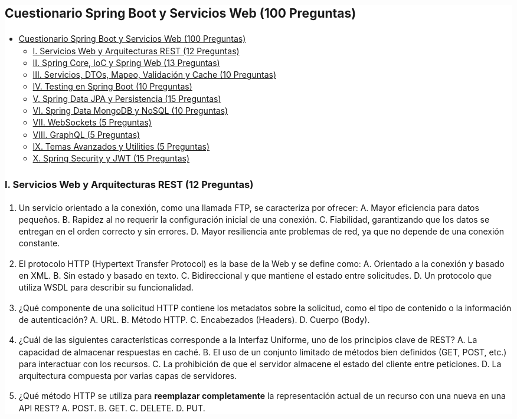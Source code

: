 ## Cuestionario Spring Boot y Servicios Web (100 Preguntas)

- [Cuestionario Spring Boot y Servicios Web (100 Preguntas)](#cuestionario-spring-boot-y-servicios-web-100-preguntas)
  - [I. Servicios Web y Arquitecturas REST (12 Preguntas)](#i-servicios-web-y-arquitecturas-rest-12-preguntas)
  - [II. Spring Core, IoC y Spring Web (13 Preguntas)](#ii-spring-core-ioc-y-spring-web-13-preguntas)
  - [III. Servicios, DTOs, Mapeo, Validación y Cache (10 Preguntas)](#iii-servicios-dtos-mapeo-validación-y-cache-10-preguntas)
  - [IV. Testing en Spring Boot (10 Preguntas)](#iv-testing-en-spring-boot-10-preguntas)
  - [V. Spring Data JPA y Persistencia (15 Preguntas)](#v-spring-data-jpa-y-persistencia-15-preguntas)
  - [VI. Spring Data MongoDB y NoSQL (10 Preguntas)](#vi-spring-data-mongodb-y-nosql-10-preguntas)
  - [VII. WebSockets (5 Preguntas)](#vii-websockets-5-preguntas)
  - [VIII. GraphQL (5 Preguntas)](#viii-graphql-5-preguntas)
  - [IX. Temas Avanzados y Utilities (5 Preguntas)](#ix-temas-avanzados-y-utilities-5-preguntas)
  - [X. Spring Security y JWT (15 Preguntas)](#x-spring-security-y-jwt-15-preguntas)


### I. Servicios Web y Arquitecturas REST (12 Preguntas)

1.  Un servicio orientado a la conexión, como una llamada FTP, se caracteriza por ofrecer:
    A. Mayor eficiencia para datos pequeños.
    B. Rapidez al no requerir la configuración inicial de una conexión.
    C. Fiabilidad, garantizando que los datos se entregan en el orden correcto y sin errores.
    D. Mayor resiliencia ante problemas de red, ya que no depende de una conexión constante.

2.  El protocolo HTTP (Hypertext Transfer Protocol) es la base de la Web y se define como:
    A. Orientado a la conexión y basado en XML.
    B. Sin estado y basado en texto.
    C. Bidireccional y que mantiene el estado entre solicitudes.
    D. Un protocolo que utiliza WSDL para describir su funcionalidad.

3.  ¿Qué componente de una solicitud HTTP contiene los metadatos sobre la solicitud, como el tipo de contenido o la información de autenticación?
    A. URL.
    B. Método HTTP.
    C. Encabezados (Headers).
    D. Cuerpo (Body).

4.  ¿Cuál de las siguientes características corresponde a la Interfaz Uniforme, uno de los principios clave de REST?
    A. La capacidad de almacenar respuestas en caché.
    B. El uso de un conjunto limitado de métodos bien definidos (GET, POST, etc.) para interactuar con los recursos.
    C. La prohibición de que el servidor almacene el estado del cliente entre peticiones.
    D. La arquitectura compuesta por varias capas de servidores.

5.  ¿Qué método HTTP se utiliza para **reemplazar completamente** la representación actual de un recurso con una nueva en una API REST?
    A. POST.
    B. GET.
    C. DELETE.
    D. PUT.
